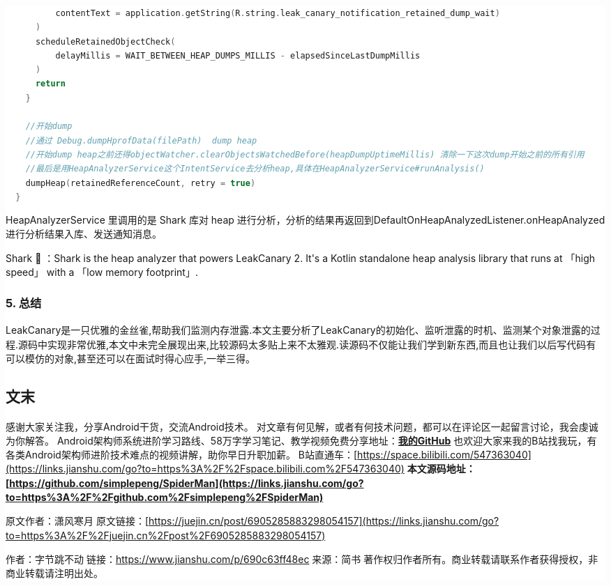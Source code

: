 ```kotlin
          contentText = application.getString(R.string.leak_canary_notification_retained_dump_wait)
      )
      scheduleRetainedObjectCheck(
          delayMillis = WAIT_BETWEEN_HEAP_DUMPS_MILLIS - elapsedSinceLastDumpMillis
      )
      return
    }

    //开始dump
    //通过 Debug.dumpHprofData(filePath)  dump heap
    //开始dump heap之前还得objectWatcher.clearObjectsWatchedBefore(heapDumpUptimeMillis) 清除一下这次dump开始之前的所有引用
    //最后是用HeapAnalyzerService这个IntentService去分析heap,具体在HeapAnalyzerService#runAnalysis()
    dumpHeap(retainedReferenceCount, retry = true)
  }
```

HeapAnalyzerService 里调用的是 Shark 库对 heap 进行分析，分析的结果再返回到DefaultOnHeapAnalyzedListener.onHeapAnalyzed 进行分析结果入库、发送通知消息。

Shark 🦈 ：Shark is the heap analyzer that powers LeakCanary 2. It's a Kotlin standalone heap analysis library that runs at 「high speed」 with a 「low memory footprint」.

### 5. 总结

LeakCanary是一只优雅的金丝雀,帮助我们监测内存泄露.本文主要分析了LeakCanary的初始化、监听泄露的时机、监测某个对象泄露的过程.源码中实现非常优雅,本文中未完全展现出来,比较源码太多贴上来不太雅观.读源码不仅能让我们学到新东西,而且也让我们以后写代码有可以模仿的对象,甚至还可以在面试时得心应手,一举三得。

## 文末

感谢大家关注我，分享Android干货，交流Android技术。
对文章有何见解，或者有何技术问题，都可以在评论区一起留言讨论，我会虔诚为你解答。
Android架构师系统进阶学习路线、58万字学习笔记、教学视频免费分享地址：**[我的GitHub](https://links.jianshu.com/go?to=https%3A%2F%2Fgithub.com%2FAndroid-Alvin%2FAndroid-Architecture-Guide%2Fblob%2Fmain%2F%E5%AD%97%E8%8A%82%E8%B7%B3%E5%8A%A8%E7%A7%BB%E5%8A%A8%E6%9E%B6%E6%9E%84%E5%B8%88%E5%AD%A6%E4%B9%A0%E7%AC%94%E8%AE%B0.md)**
也欢迎大家来我的B站找我玩，有各类Android架构师进阶技术难点的视频讲解，助你早日升职加薪。
B站直通车：[https://space.bilibili.com/547363040](https://links.jianshu.com/go?to=https%3A%2F%2Fspace.bilibili.com%2F547363040)
**本文源码地址：[https://github.com/simplepeng/SpiderMan](https://links.jianshu.com/go?to=https%3A%2F%2Fgithub.com%2Fsimplepeng%2FSpiderMan)**

原文作者：潇风寒月
原文链接：[https://juejin.cn/post/6905285883298054157](https://links.jianshu.com/go?to=https%3A%2F%2Fjuejin.cn%2Fpost%2F6905285883298054157)



作者：字节跳不动
链接：https://www.jianshu.com/p/690c63ff48ec
来源：简书
著作权归作者所有。商业转载请联系作者获得授权，非商业转载请注明出处。
